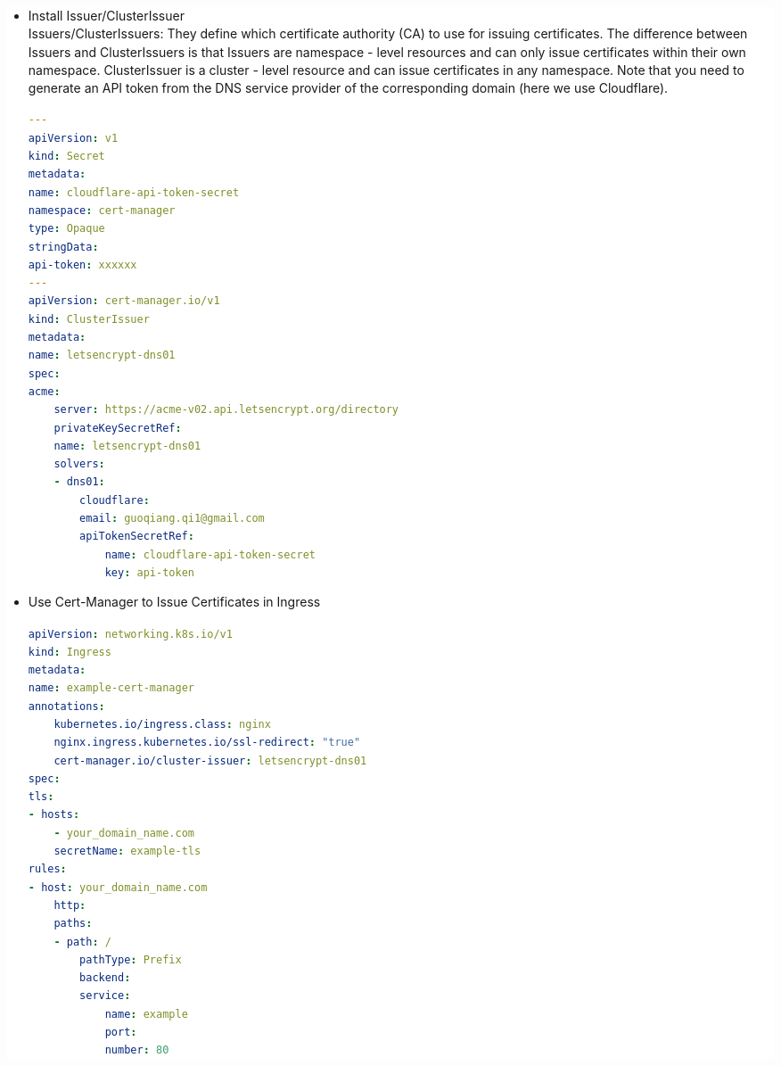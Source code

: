 - Install Issuer/ClusterIssuer  
Issuers/ClusterIssuers: They define which certificate authority (CA) to use for issuing certificates. The difference between Issuers and ClusterIssuers is that Issuers are namespace - level resources and can only issue certificates within their own namespace. ClusterIssuer is a cluster - level resource and can issue certificates in any namespace. Note that you need to generate an API token from the DNS service provider of the corresponding domain (here we use Cloudflare).
    ```yaml
    ---
    apiVersion: v1
    kind: Secret
    metadata:
    name: cloudflare-api-token-secret
    namespace: cert-manager
    type: Opaque
    stringData:
    api-token: xxxxxx
    ---
    apiVersion: cert-manager.io/v1
    kind: ClusterIssuer
    metadata:
    name: letsencrypt-dns01
    spec:
    acme:
        server: https://acme-v02.api.letsencrypt.org/directory
        privateKeySecretRef:
        name: letsencrypt-dns01
        solvers:
        - dns01:
            cloudflare:
            email: guoqiang.qi1@gmail.com
            apiTokenSecretRef:
                name: cloudflare-api-token-secret
                key: api-token
    ```

- Use Cert-Manager to Issue Certificates in Ingress
    ```yaml
    apiVersion: networking.k8s.io/v1
    kind: Ingress
    metadata:
    name: example-cert-manager
    annotations:
        kubernetes.io/ingress.class: nginx
        nginx.ingress.kubernetes.io/ssl-redirect: "true"
        cert-manager.io/cluster-issuer: letsencrypt-dns01
    spec:
    tls:
    - hosts:
        - your_domain_name.com
        secretName: example-tls
    rules:
    - host: your_domain_name.com
        http:
        paths:
        - path: /
            pathType: Prefix
            backend:
            service:
                name: example
                port:
                number: 80
    ```
